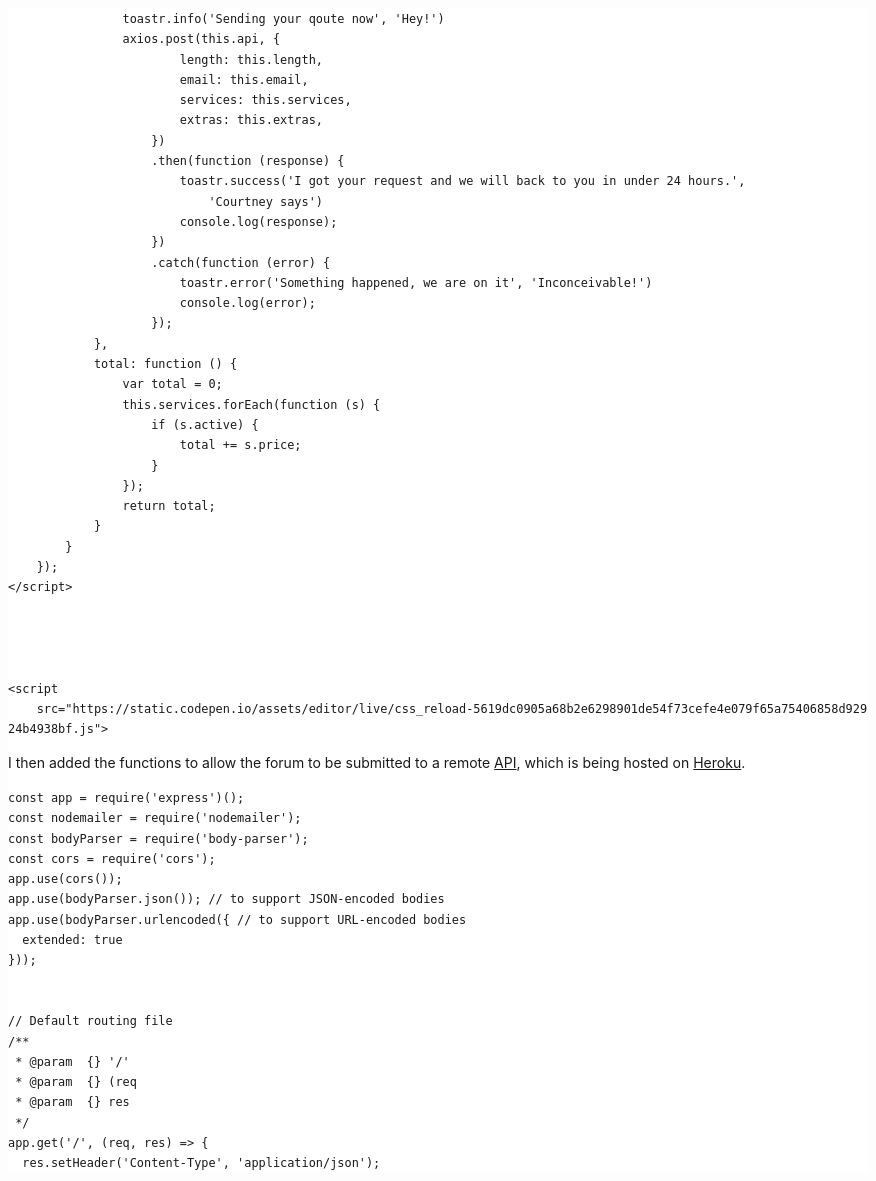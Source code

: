                     toastr.info('Sending your qoute now', 'Hey!')
                    axios.post(this.api, {
                            length: this.length,
                            email: this.email,
                            services: this.services,
                            extras: this.extras,
                        })
                        .then(function (response) {
                            toastr.success('I got your request and we will back to you in under 24 hours.',
                                'Courtney says')
                            console.log(response);
                        })
                        .catch(function (error) {
                            toastr.error('Something happened, we are on it', 'Inconceivable!')
                            console.log(error);
                        });
                },
                total: function () {
                    var total = 0;
                    this.services.forEach(function (s) {
                        if (s.active) {
                            total += s.price;
                        }
                    });
                    return total;
                }
            }
        });
    </script>
    
    
    
    
    <script
        src="https://static.codepen.io/assets/editor/live/css_reload-5619dc0905a68b2e6298901de54f73cefe4e079f65a75406858d92924b4938bf.js">

I then added the functions to allow the forum to be submitted to a remote [API](https://courtney-app.herokuapp.com/), which is being hosted on [Heroku](https://courtney-app.herokuapp.com/).

    const app = require('express')();
    const nodemailer = require('nodemailer');
    const bodyParser = require('body-parser');
    const cors = require('cors');
    app.use(cors());
    app.use(bodyParser.json()); // to support JSON-encoded bodies
    app.use(bodyParser.urlencoded({ // to support URL-encoded bodies
      extended: true
    }));
    
    
    // Default routing file
    /**
     * @param  {} '/'
     * @param  {} (req
     * @param  {} res
     */
    app.get('/', (req, res) => {
      res.setHeader('Content-Type', 'application/json');
    